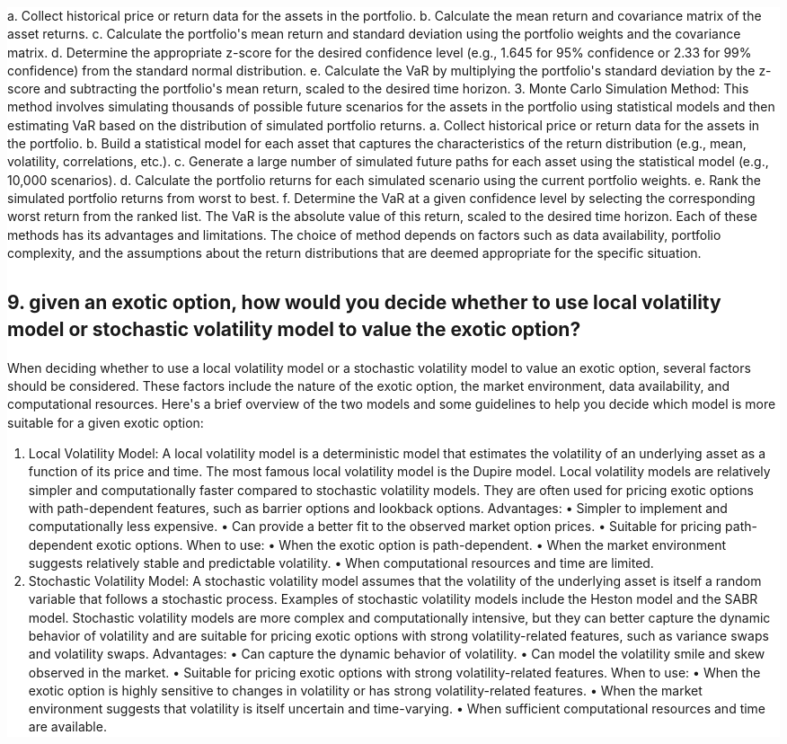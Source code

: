 a. Collect historical price or return data for the assets in the portfolio. b. Calculate the mean return and covariance matrix of the asset returns. c. Calculate the portfolio's mean return and standard deviation using the portfolio weights and the covariance matrix. d. Determine the appropriate z-score for the desired confidence level (e.g., 1.645 for 95% confidence or 2.33 for 99% confidence) from the standard normal distribution. e. Calculate the VaR by multiplying the portfolio's standard deviation by the z-score and subtracting the portfolio's mean return, scaled to the desired time horizon.
3.	Monte Carlo Simulation Method:
This method involves simulating thousands of possible future scenarios for the assets in the portfolio using statistical models and then estimating VaR based on the distribution of simulated portfolio returns.
a. Collect historical price or return data for the assets in the portfolio. b. Build a statistical model for each asset that captures the characteristics of the return distribution (e.g., mean, volatility, correlations, etc.). c. Generate a large number of simulated future paths for each asset using the statistical model (e.g., 10,000 scenarios). d. Calculate the portfolio returns for each simulated scenario using the current portfolio weights. e. Rank the simulated portfolio returns from worst to best. f. Determine the VaR at a given confidence level by selecting the corresponding worst return from the ranked list. The VaR is the absolute value of this return, scaled to the desired time horizon.
Each of these methods has its advantages and limitations. The choice of method depends on factors such as data availability, portfolio complexity, and the assumptions about the return distributions that are deemed appropriate for the specific situation.

## 9.	given an exotic option, how would you decide whether to use local volatility model or stochastic volatility model to value the exotic option?
When deciding whether to use a local volatility model or a stochastic volatility model to value an exotic option, several factors should be considered. These factors include the nature of the exotic option, the market environment, data availability, and computational resources. Here's a brief overview of the two models and some guidelines to help you decide which model is more suitable for a given exotic option:
1.	Local Volatility Model:
A local volatility model is a deterministic model that estimates the volatility of an underlying asset as a function of its price and time. The most famous local volatility model is the Dupire model. Local volatility models are relatively simpler and computationally faster compared to stochastic volatility models. They are often used for pricing exotic options with path-dependent features, such as barrier options and lookback options.
Advantages:
•	Simpler to implement and computationally less expensive.
•	Can provide a better fit to the observed market option prices.
•	Suitable for pricing path-dependent exotic options.
When to use:
•	When the exotic option is path-dependent.
•	When the market environment suggests relatively stable and predictable volatility.
•	When computational resources and time are limited.
2.	Stochastic Volatility Model:
A stochastic volatility model assumes that the volatility of the underlying asset is itself a random variable that follows a stochastic process. Examples of stochastic volatility models include the Heston model and the SABR model. Stochastic volatility models are more complex and computationally intensive, but they can better capture the dynamic behavior of volatility and are suitable for pricing exotic options with strong volatility-related features, such as variance swaps and volatility swaps.
Advantages:
•	Can capture the dynamic behavior of volatility.
•	Can model the volatility smile and skew observed in the market.
•	Suitable for pricing exotic options with strong volatility-related features.
When to use:
•	When the exotic option is highly sensitive to changes in volatility or has strong volatility-related features.
•	When the market environment suggests that volatility is itself uncertain and time-varying.
•	When sufficient computational resources and time are available.